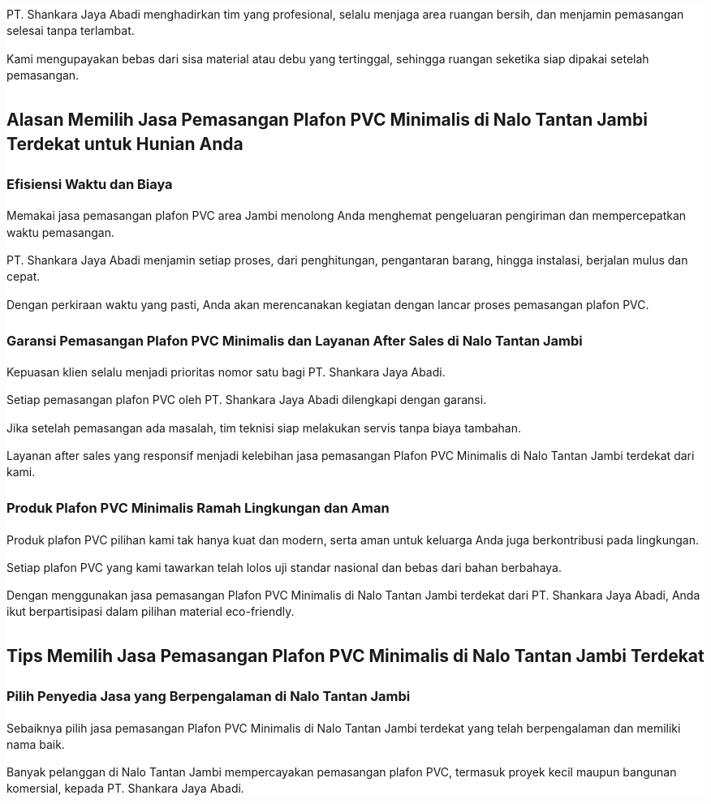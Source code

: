 PT. Shankara Jaya Abadi menghadirkan tim yang profesional, selalu menjaga area ruangan bersih, dan menjamin pemasangan selesai tanpa terlambat.

Kami mengupayakan bebas dari sisa material atau debu yang tertinggal, sehingga ruangan seketika siap dipakai setelah pemasangan.

## Alasan Memilih Jasa Pemasangan Plafon PVC Minimalis di Nalo Tantan Jambi Terdekat untuk Hunian Anda

### Efisiensi Waktu dan Biaya

Memakai jasa pemasangan plafon PVC area Jambi menolong Anda menghemat pengeluaran pengiriman dan mempercepatkan waktu pemasangan.

PT. Shankara Jaya Abadi menjamin setiap proses, dari penghitungan, pengantaran barang, hingga instalasi, berjalan mulus dan cepat.

Dengan perkiraan waktu yang pasti, Anda akan merencanakan kegiatan dengan lancar proses pemasangan plafon PVC.

### Garansi Pemasangan Plafon PVC Minimalis dan Layanan After Sales di Nalo Tantan Jambi

Kepuasan klien selalu menjadi prioritas nomor satu bagi PT. Shankara Jaya Abadi.

Setiap pemasangan plafon PVC oleh PT. Shankara Jaya Abadi dilengkapi dengan garansi.

Jika setelah pemasangan ada masalah, tim teknisi siap melakukan servis tanpa biaya tambahan.

Layanan after sales yang responsif menjadi kelebihan jasa pemasangan Plafon PVC Minimalis di Nalo Tantan Jambi terdekat dari kami.

### Produk Plafon PVC Minimalis Ramah Lingkungan dan Aman

Produk plafon PVC pilihan kami tak hanya kuat dan modern, serta aman untuk keluarga Anda juga berkontribusi pada lingkungan.

Setiap plafon PVC yang kami tawarkan telah lolos uji standar nasional dan bebas dari bahan berbahaya.

Dengan menggunakan jasa pemasangan Plafon PVC Minimalis di Nalo Tantan Jambi terdekat dari PT. Shankara Jaya Abadi, Anda ikut berpartisipasi dalam pilihan material eco-friendly.

## Tips Memilih Jasa Pemasangan Plafon PVC Minimalis di Nalo Tantan Jambi Terdekat

### Pilih Penyedia Jasa yang Berpengalaman di Nalo Tantan Jambi

Sebaiknya pilih jasa pemasangan Plafon PVC Minimalis di Nalo Tantan Jambi terdekat yang telah berpengalaman dan memiliki nama baik.

Banyak pelanggan di Nalo Tantan Jambi mempercayakan pemasangan plafon PVC, termasuk proyek kecil maupun bangunan komersial, kepada PT. Shankara Jaya Abadi.
